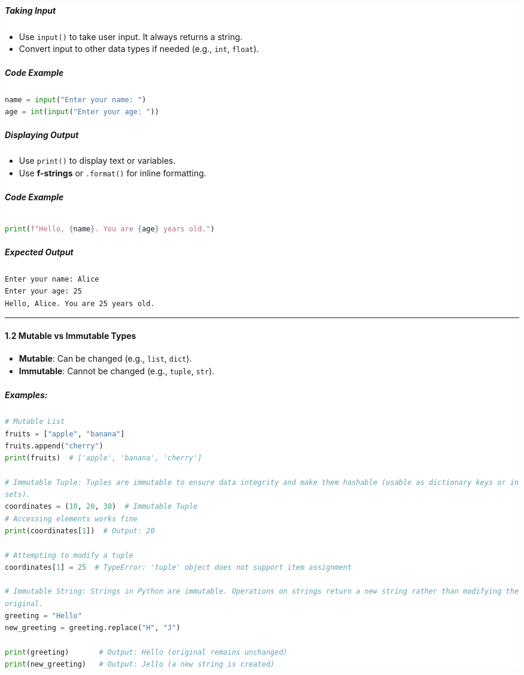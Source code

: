 

##### **Taking Input**
- Use `input()` to take user input. It always returns a string.
- Convert input to other data types if needed (e.g., `int`, `float`).

##### **Code Example**
```python
name = input("Enter your name: ")
age = int(input("Enter your age: "))
```



##### **Displaying Output**
- Use `print()` to display text or variables.
- Use **f-strings** or `.format()` for inline formatting.

###### **Code Example**
```python
print(f"Hello, {name}. You are {age} years old.")
```


##### **Expected Output**
```
Enter your name: Alice
Enter your age: 25
Hello, Alice. You are 25 years old.
```
---

#### **1.2 Mutable vs Immutable Types**
- **Mutable**: Can be changed (e.g., `list`, `dict`).
- **Immutable**: Cannot be changed (e.g., `tuple`, `str`).

##### **Examples**:
```python
# Mutable List
fruits = ["apple", "banana"]
fruits.append("cherry")
print(fruits)  # ['apple', 'banana', 'cherry']

# Immutable Tuple: Tuples are immutable to ensure data integrity and make them hashable (usable as dictionary keys or in sets).
coordinates = (10, 20, 30)  # Immutable Tuple
# Accessing elements works fine
print(coordinates[1])  # Output: 20

# Attempting to modify a tuple
coordinates[1] = 25  # TypeError: 'tuple' object does not support item assignment

# Immutable String: Strings in Python are immutable. Operations on strings return a new string rather than modifying the original.
greeting = "Hello"
new_greeting = greeting.replace("H", "J")

print(greeting)       # Output: Hello (original remains unchanged)
print(new_greeting)   # Output: Jello (a new string is created)


```
